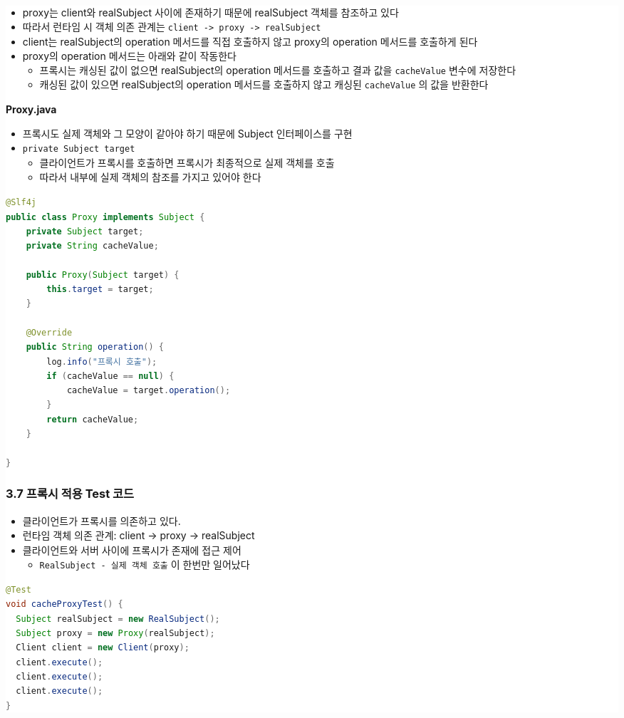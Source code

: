 - proxy는 client와 realSubject 사이에 존재하기 때문에 realSubject 객체를 참조하고 있다
- 따라서 런타임 시 객체 의존 관계는 `client -> proxy -> realSubject`
- client는 realSubject의 operation 메서드를 직접 호출하지 않고 proxy의 operation 메서드를 호출하게 된다
- proxy의 operation 메서드는 아래와 같이 작동한다
	- 프록시는 캐싱된 값이 없으면 realSubject의 operation 메서드를 호출하고 결과 값을 `cacheValue` 변수에 저장한다
	- 캐싱된 값이 있으면 realSubject의 operation 메서드를 호출하지 않고 캐싱된 `cacheValue` 의 값을 반환한다

**Proxy.java**

- 프록시도 실제 객체와 그 모양이 같아야 하기 때문에 Subject 인터페이스를 구현
- `private Subject target`
	- 클라이언트가 프록시를 호출하면 프록시가 최종적으로 실제 객체를 호출
	- 따라서 내부에 실제 객체의 참조를 가지고 있어야 한다

```java
@Slf4j
public class Proxy implements Subject {
    private Subject target;
    private String cacheValue;

    public Proxy(Subject target) {
        this.target = target;
    }

    @Override
    public String operation() {
        log.info("프록시 호출");
        if (cacheValue == null) {
            cacheValue = target.operation();
        }
        return cacheValue;
    }

}
```

### 3.7 프록시 적용 Test 코드

- 클라이언트가 프록시를 의존하고 있다.
- 런타임 객체 의존 관계: client -> proxy -> realSubject
- 클라이언트와 서버 사이에 프록시가 존재에 접근 제어
	- `RealSubject - 실제 객체 호출` 이 한번만 일어났다

```java
@Test
void cacheProxyTest() {
  Subject realSubject = new RealSubject();
  Subject proxy = new Proxy(realSubject);
  Client client = new Client(proxy);
  client.execute();
  client.execute();
  client.execute();
}
```
